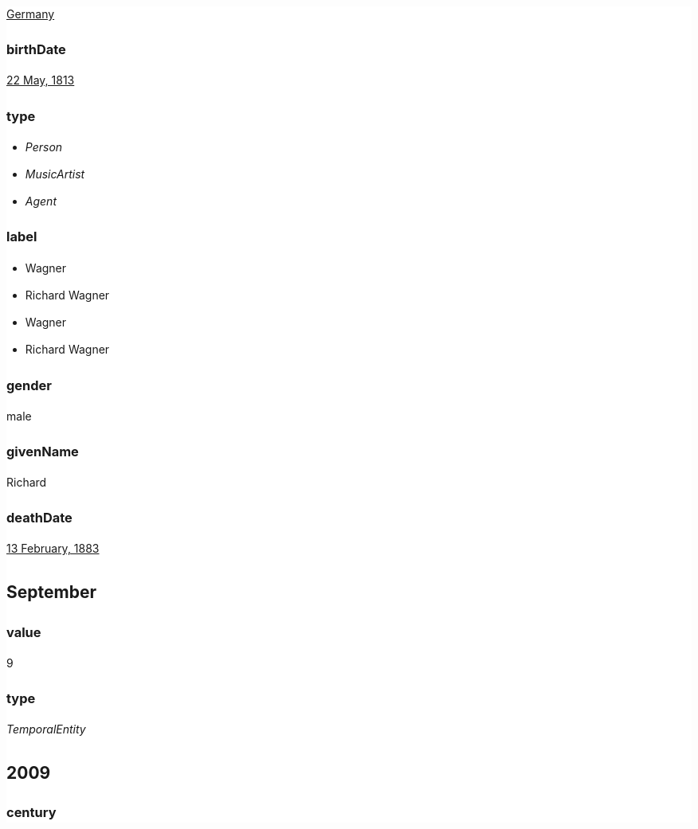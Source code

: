 
[Germany](#Germany)

### birthDate


[22 May, 1813](#22-May-1813)

### type

 - *Person*

 - *MusicArtist*

 - *Agent*

### label

 - Wagner

 - Richard Wagner

 - Wagner

 - Richard Wagner

### gender


male

### givenName


Richard

### deathDate


[13 February, 1883](#13-February-1883)

## September

### value


9

### type


*TemporalEntity*

## 2009

### century
